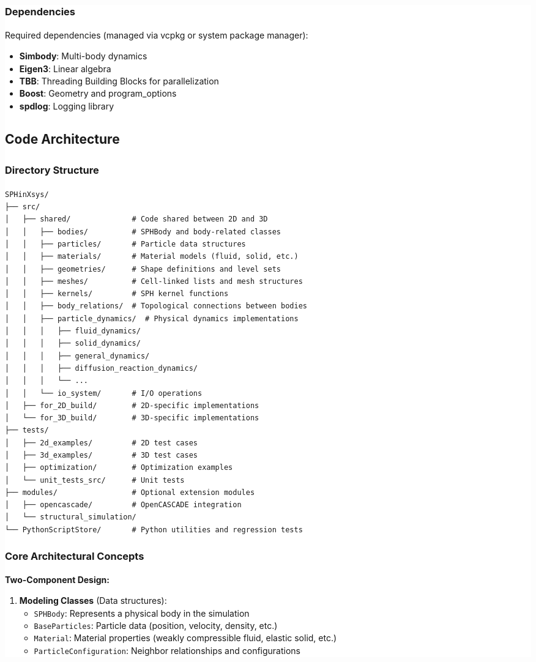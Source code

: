 ### Dependencies

Required dependencies (managed via vcpkg or system package manager):
- **Simbody**: Multi-body dynamics
- **Eigen3**: Linear algebra
- **TBB**: Threading Building Blocks for parallelization
- **Boost**: Geometry and program_options
- **spdlog**: Logging library

## Code Architecture

### Directory Structure

```
SPHinXsys/
├── src/
│   ├── shared/              # Code shared between 2D and 3D
│   │   ├── bodies/          # SPHBody and body-related classes
│   │   ├── particles/       # Particle data structures
│   │   ├── materials/       # Material models (fluid, solid, etc.)
│   │   ├── geometries/      # Shape definitions and level sets
│   │   ├── meshes/          # Cell-linked lists and mesh structures
│   │   ├── kernels/         # SPH kernel functions
│   │   ├── body_relations/  # Topological connections between bodies
│   │   ├── particle_dynamics/  # Physical dynamics implementations
│   │   │   ├── fluid_dynamics/
│   │   │   ├── solid_dynamics/
│   │   │   ├── general_dynamics/
│   │   │   ├── diffusion_reaction_dynamics/
│   │   │   └── ...
│   │   └── io_system/       # I/O operations
│   ├── for_2D_build/        # 2D-specific implementations
│   └── for_3D_build/        # 3D-specific implementations
├── tests/
│   ├── 2d_examples/         # 2D test cases
│   ├── 3d_examples/         # 3D test cases
│   ├── optimization/        # Optimization examples
│   └── unit_tests_src/      # Unit tests
├── modules/                 # Optional extension modules
│   ├── opencascade/         # OpenCASCADE integration
│   └── structural_simulation/
└── PythonScriptStore/       # Python utilities and regression tests
```

### Core Architectural Concepts

**Two-Component Design:**

1. **Modeling Classes** (Data structures):
   - `SPHBody`: Represents a physical body in the simulation
   - `BaseParticles`: Particle data (position, velocity, density, etc.)
   - `Material`: Material properties (weakly compressible fluid, elastic solid, etc.)
   - `ParticleConfiguration`: Neighbor relationships and configurations
